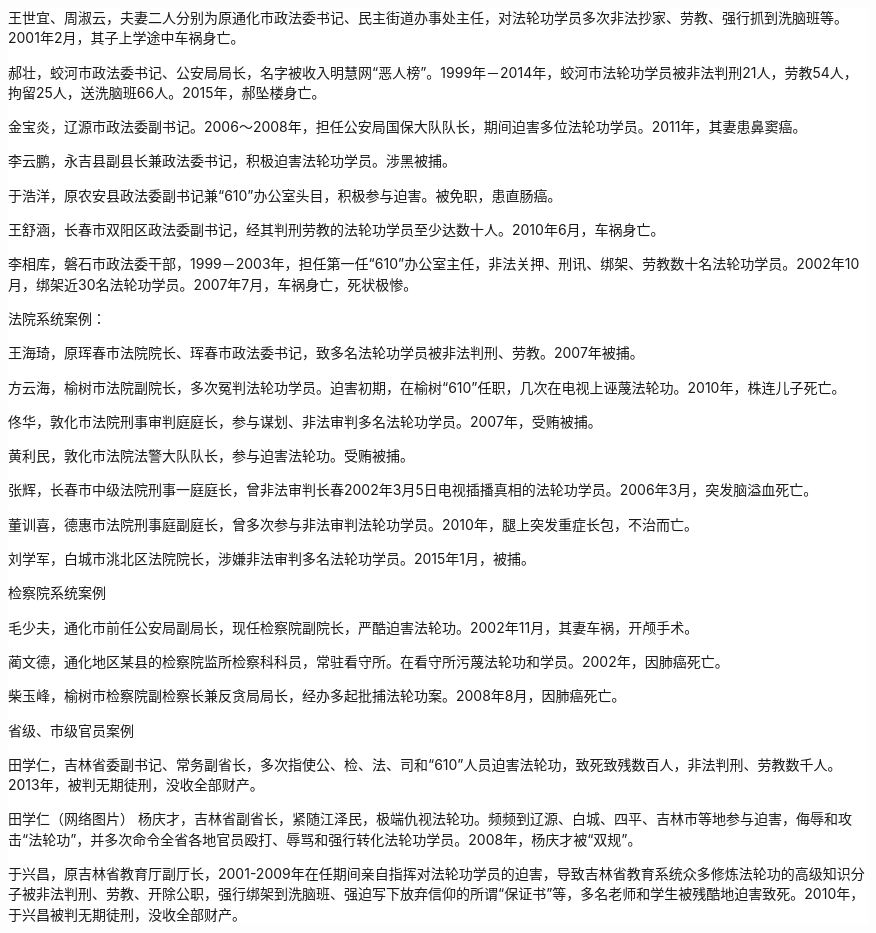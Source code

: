 
王世宜、周淑云，夫妻二人分别为原通化市政法委书记、民主街道办事处主任，对法轮功学员多次非法抄家、劳教、强行抓到洗脑班等。2001年2月，其子上学途中车祸身亡。


郝壮，蛟河市政法委书记、公安局局长，名字被收入明慧网“恶人榜”。1999年－2014年，蛟河市法轮功学员被非法判刑21人，劳教54人，拘留25人，送洗脑班66人。2015年，郝坠楼身亡。


金宝炎，辽源市政法委副书记。2006～2008年，担任公安局国保大队队长，期间迫害多位法轮功学员。2011年，其妻患鼻窦癌。


李云鹏，永吉县副县长兼政法委书记，积极迫害法轮功学员。涉黑被捕。


于浩洋，原农安县政法委副书记兼“610”办公室头目，积极参与迫害。被免职，患直肠癌。


王舒涵，长春市双阳区政法委副书记，经其判刑劳教的法轮功学员至少达数十人。2010年6月，车祸身亡。


李相库，磐石市政法委干部，1999－2003年，担任第一任“610”办公室主任，非法关押、刑讯、绑架、劳教数十名法轮功学员。2002年10月，绑架近30名法轮功学员。2007年7月，车祸身亡，死状极惨。


法院系统案例：


王海琦，原珲春市法院院长、珲春市政法委书记，致多名法轮功学员被非法判刑、劳教。2007年被捕。


方云海，榆树市法院副院长，多次冤判法轮功学员。迫害初期，在榆树“610”任职，几次在电视上诬蔑法轮功。2010年，株连儿子死亡。


佟华，敦化市法院刑事审判庭庭长，参与谋划、非法审判多名法轮功学员。2007年，受贿被捕。


黄利民，敦化市法院法警大队队长，参与迫害法轮功。受贿被捕。


张辉，长春市中级法院刑事一庭庭长，曾非法审判长春2002年3月5日电视插播真相的法轮功学员。2006年3月，突发脑溢血死亡。


董训喜，德惠市法院刑事庭副庭长，曾多次参与非法审判法轮功学员。2010年，腿上突发重症长包，不治而亡。


刘学军，白城市洮北区法院院长，涉嫌非法审判多名法轮功学员。2015年1月，被捕。


检察院系统案例


毛少夫，通化市前任公安局副局长，现任检察院副院长，严酷迫害法轮功。2002年11月，其妻车祸，开颅手术。


蔺文德，通化地区某县的检察院监所检察科科员，常驻看守所。在看守所污蔑法轮功和学员。2002年，因肺癌死亡。


柴玉峰，榆树市检察院副检察长兼反贪局局长，经办多起批捕法轮功案。2008年8月，因肺癌死亡。


省级、市级官员案例


田学仁，吉林省委副书记、常务副省长，多次指使公、检、法、司和“610”人员迫害法轮功，致死致残数百人，非法判刑、劳教数千人。2013年，被判无期徒刑，没收全部财产。


田学仁（网络图片）
杨庆才，吉林省副省长，紧随江泽民，极端仇视法轮功。频频到辽源、白城、四平、吉林市等地参与迫害，侮辱和攻击“法轮功”，并多次命令全省各地官员殴打、辱骂和强行转化法轮功学员。2008年，杨庆才被“双规”。


于兴昌，原吉林省教育厅副厅长，2001-2009年在任期间亲自指挥对法轮功学员的迫害，导致吉林省教育系统众多修炼法轮功的高级知识分子被非法判刑、劳教、开除公职，强行绑架到洗脑班、强迫写下放弃信仰的所谓“保证书”等，多名老师和学生被残酷地迫害致死。2010年，于兴昌被判无期徒刑，没收全部财产。
